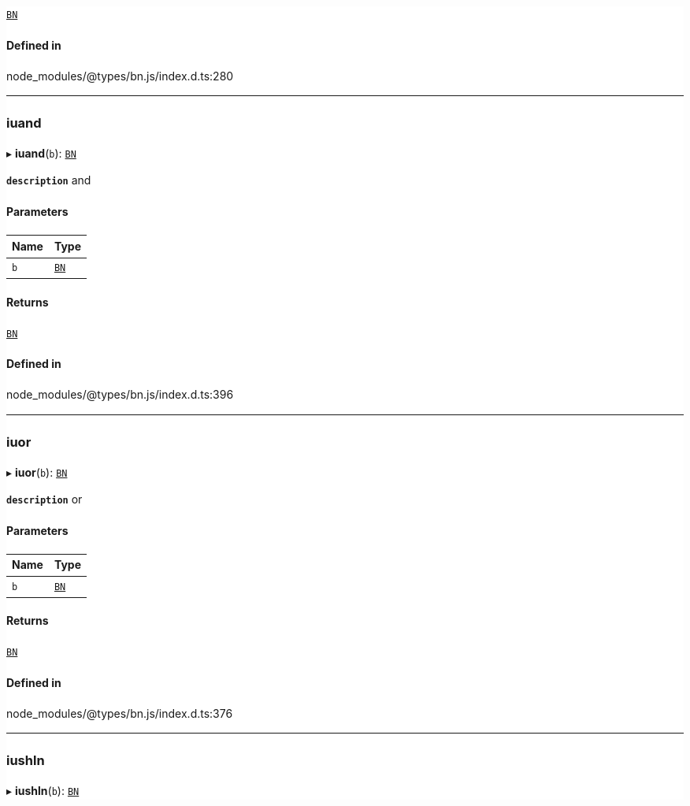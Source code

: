 [`BN`](BN.md)

#### Defined in

node_modules/@types/bn.js/index.d.ts:280

___

### iuand

▸ **iuand**(`b`): [`BN`](BN.md)

**`description`** and

#### Parameters

| Name | Type |
| :------ | :------ |
| `b` | [`BN`](BN.md) |

#### Returns

[`BN`](BN.md)

#### Defined in

node_modules/@types/bn.js/index.d.ts:396

___

### iuor

▸ **iuor**(`b`): [`BN`](BN.md)

**`description`** or

#### Parameters

| Name | Type |
| :------ | :------ |
| `b` | [`BN`](BN.md) |

#### Returns

[`BN`](BN.md)

#### Defined in

node_modules/@types/bn.js/index.d.ts:376

___

### iushln

▸ **iushln**(`b`): [`BN`](BN.md)
